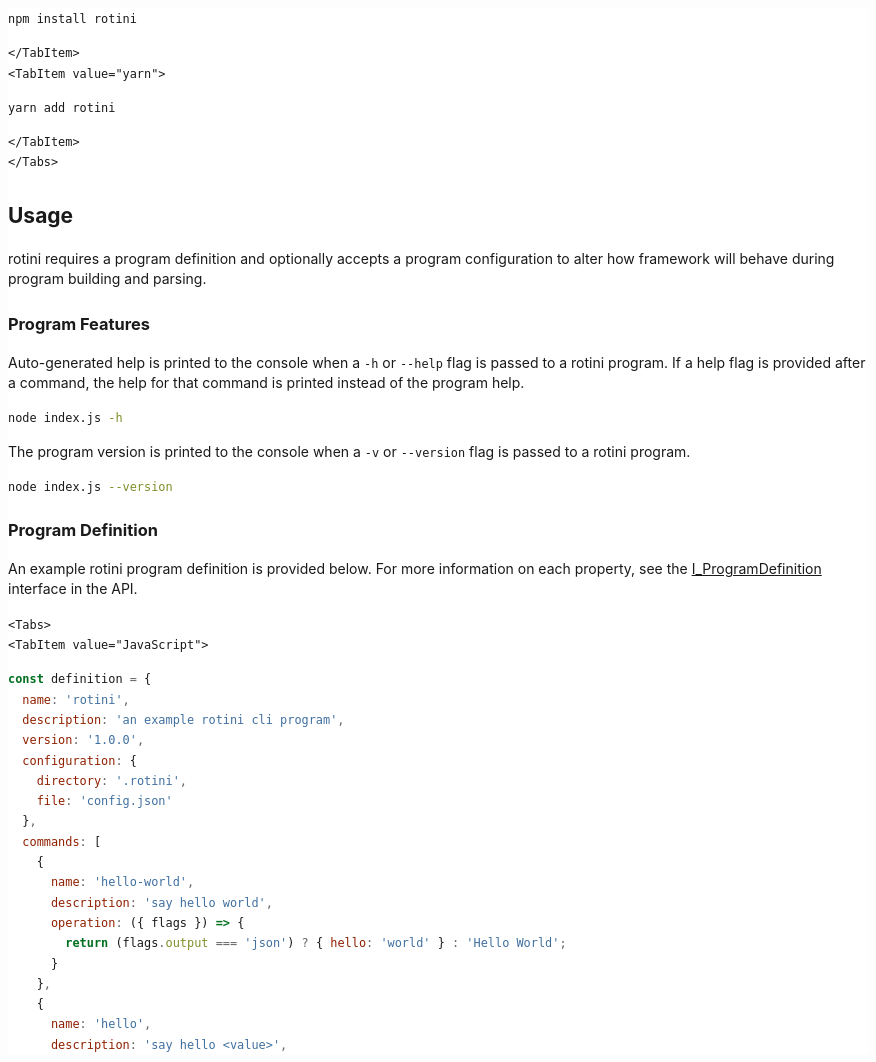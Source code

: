 ```bash
npm install rotini
```

```mdx-code-block
</TabItem>
<TabItem value="yarn">
```

```bash
yarn add rotini
```

```mdx-code-block
</TabItem>
</Tabs>
```

## Usage

rotini requires a program definition and optionally accepts a program configuration to alter how framework will behave during program building and parsing.

### Program Features

Auto-generated help is printed to the console when a `-h` or `--help` flag is passed to a rotini program. If a help flag is provided after a command, the help for that command is printed instead of the program help.

```bash
node index.js -h
```

The program version is printed to the console when a `-v` or `--version` flag is passed to a rotini program.

```bash
node index.js --version
```

### Program Definition

An example rotini program definition is provided below. For more information on each property, see the [I_ProgramDefinition](./api#i_programdefinition) interface in the API.

```mdx-code-block
<Tabs>
<TabItem value="JavaScript">
```

```javascript
const definition = {
  name: 'rotini',
  description: 'an example rotini cli program',
  version: '1.0.0',
  configuration: {
    directory: '.rotini',
    file: 'config.json'
  },
  commands: [
    {
      name: 'hello-world',
      description: 'say hello world',
      operation: ({ flags }) => {
        return (flags.output === 'json') ? { hello: 'world' } : 'Hello World';
      }
    },
    {
      name: 'hello',
      description: 'say hello <value>',
```